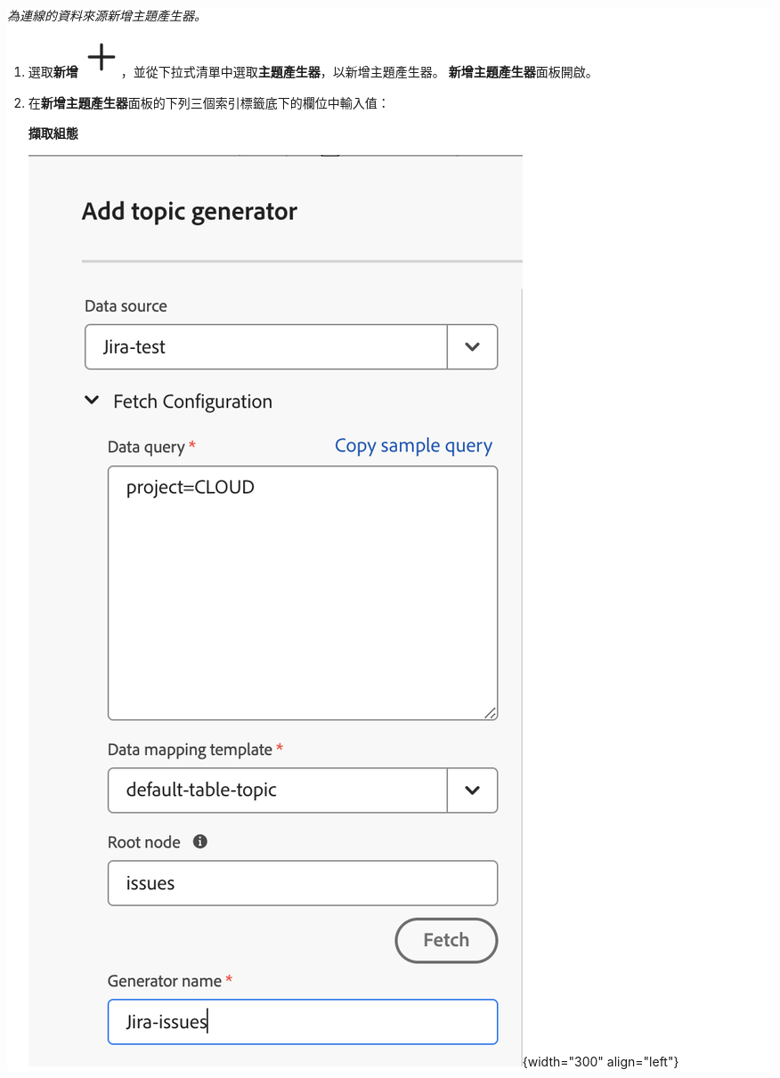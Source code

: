    *為連線的資料來源新增主題產生器。*

1. 選取&#x200B;**新增** ![](images/Add_icon.svg)，並從下拉式清單中選取&#x200B;**主題產生器**，以新增主題產生器。 **新增主題產生器**&#x200B;面板開啟。



1. 在&#x200B;**新增主題產生器**&#x200B;面板的下列三個索引標籤底下的欄位中輸入值：

   **擷取組態**

   ![](images/fetch-configuration.png){width="300" align="left"}
